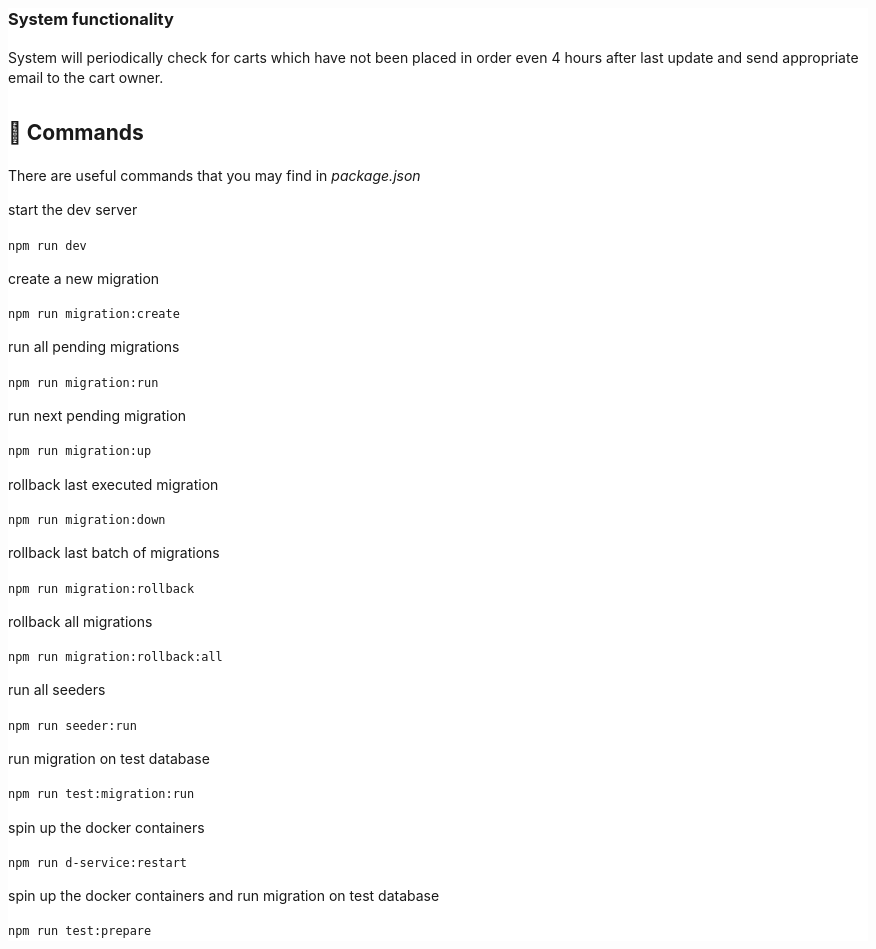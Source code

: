 ### System functionality
System will periodically check for carts which have not been placed in order even 4 hours after last update and send appropriate email to the cart owner.

## 🚀 Commands <a name = "commands"></a>

There are useful commands that you may find in _package.json_

start the dev server
```
npm run dev
```

create a new migration
```
npm run migration:create
```

run all pending migrations
```
npm run migration:run
```

run next pending migration
```
npm run migration:up
```

rollback last executed migration
```
npm run migration:down
```

rollback last batch of migrations
```
npm run migration:rollback
```

rollback all migrations
```
npm run migration:rollback:all
```

run all seeders
```
npm run seeder:run
```

run migration on test database
```
npm run test:migration:run
```

spin up the docker containers
```
npm run d-service:restart
```

spin up the docker containers and run migration on test database
```
npm run test:prepare
```
